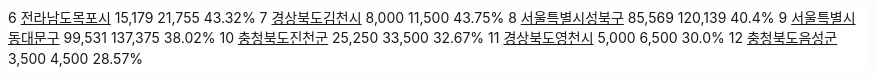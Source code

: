  <tr class="item">
    <td>6</td>
    <td><a href="/apt/전라남도목포시">전라남도목포시</a></td>
    <td>15,179</td>
    <td>21,755</td>
    <td>43.32%</td>
  </tr>

  <tr class="item">
    <td>7</td>
    <td><a href="/apt/경상북도김천시">경상북도김천시</a></td>
    <td>8,000</td>
    <td>11,500</td>
    <td>43.75%</td>
  </tr>

  <tr class="item">
    <td>8</td>
    <td><a href="/apt/서울특별시성북구">서울특별시성북구</a></td>
    <td>85,569</td>
    <td>120,139</td>
    <td>40.4%</td>
  </tr>

  <tr class="item">
    <td>9</td>
    <td><a href="/apt/서울특별시동대문구">서울특별시동대문구</a></td>
    <td>99,531</td>
    <td>137,375</td>
    <td>38.02%</td>
  </tr>

  <tr class="item">
    <td>10</td>
    <td><a href="/apt/충청북도진천군">충청북도진천군</a></td>
    <td>25,250</td>
    <td>33,500</td>
    <td>32.67%</td>
  </tr>

  <tr class="item">
    <td>11</td>
    <td><a href="/apt/경상북도영천시">경상북도영천시</a></td>
    <td>5,000</td>
    <td>6,500</td>
    <td>30.0%</td>
  </tr>

  <tr class="item">
    <td>12</td>
    <td><a href="/apt/충청북도음성군">충청북도음성군</a></td>
    <td>3,500</td>
    <td>4,500</td>
    <td>28.57%</td>
  </tr>
